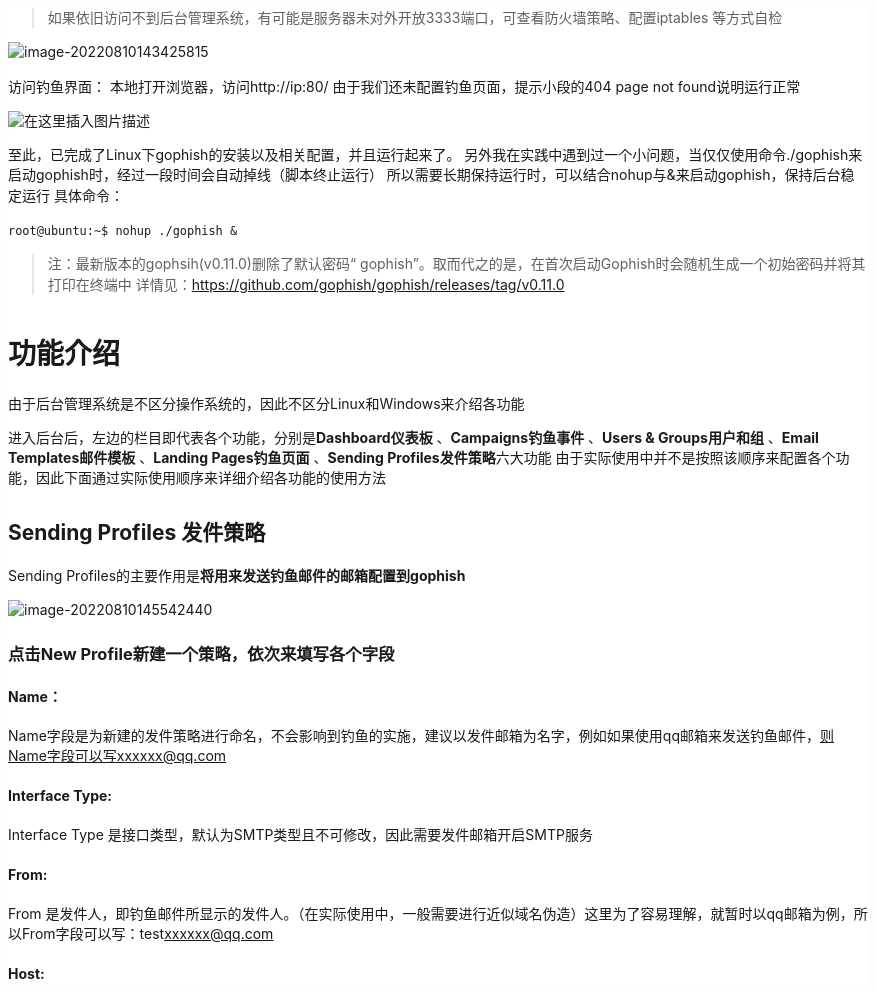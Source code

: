 > 如果依旧访问不到后台管理系统，有可能是服务器未对外开放3333端口，可查看防火墙策略、配置iptables 等方式自检

![image-20220810143425815](https://tobyjpghub-1258737888.cos.ap-shanghai.myqcloud.com/e6c9d24egy1h51nrzkov6j21ij0u0wg8.jpg)

访问钓鱼界面：
本地打开浏览器，访问http://ip:80/
由于我们还未配置钓鱼页面，提示小段的404 page not found说明运行正常

![在这里插入图片描述](https://tobyjpghub-1258737888.cos.ap-shanghai.myqcloud.com/e6c9d24egy1h51ntn19otj20km05gmx8.jpg)

至此，已完成了Linux下gophish的安装以及相关配置，并且运行起来了。
另外我在实践中遇到过一个小问题，当仅仅使用命令./gophish来启动gophish时，经过一段时间会自动掉线（脚本终止运行）
所以需要长期保持运行时，可以结合nohup与&来启动gophish，保持后台稳定运行
具体命令：

```
root@ubuntu:~$ nohup ./gophish &
```




> 注：最新版本的gophsih(v0.11.0)删除了默认密码“ gophish”。取而代之的是，在首次启动Gophish时会随机生成一个初始密码并将其打印在终端中
> 详情见：https://github.com/gophish/gophish/releases/tag/v0.11.0

# 功能介绍

由于后台管理系统是不区分操作系统的，因此不区分Linux和Windows来介绍各功能

进入后台后，左边的栏目即代表各个功能，分别是**Dashboard仪表板** 、**Campaigns钓鱼事件** 、**Users & Groups用户和组** 、**Email Templates邮件模板** 、**Landing Pages钓鱼页面** 、**Sending Profiles发件策略**六大功能
由于实际使用中并不是按照该顺序来配置各个功能，因此下面通过实际使用顺序来详细介绍各功能的使用方法

## Sending Profiles 发件策略

Sending Profiles的主要作用是**将用来发送钓鱼邮件的邮箱配置到gophish**

![image-20220810145542440](https://tobyjpghub-1258737888.cos.ap-shanghai.myqcloud.com/e6c9d24egy1h51oe0yrt8j20u014on18.jpg)

### 点击New Profile新建一个策略，依次来填写各个字段

#### Name：

Name字段是为新建的发件策略进行命名，不会影响到钓鱼的实施，建议以发件邮箱为名字，例如如果使用qq邮箱来发送钓鱼邮件，则Name字段可以写xxxxxx@qq.com

#### Interface Type:

Interface Type 是接口类型，默认为SMTP类型且不可修改，因此需要发件邮箱开启SMTP服务

#### From:

From 是发件人，即钓鱼邮件所显示的发件人。（在实际使用中，一般需要进行近似域名伪造）这里为了容易理解，就暂时以qq邮箱为例，所以From字段可以写：test<xxxxxx@qq.com>

#### Host:
